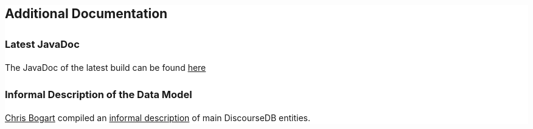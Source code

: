 ## Additional Documentation
### Latest JavaDoc
The JavaDoc of the latest build can be found [here](http://moon.lti.cs.cmu.edu:8080/job/DiscourseDB/edu.cmu.cs.lti$discoursedb-model/javadoc/)

### Informal Description of the Data Model
[Chris Bogart](http://quetzal.bogarthome.net/) compiled an [informal description](https://github.com/DiscourseDB/discoursedb-model/raw/master/informal_model_description.pdf) of main DiscourseDB entities.
